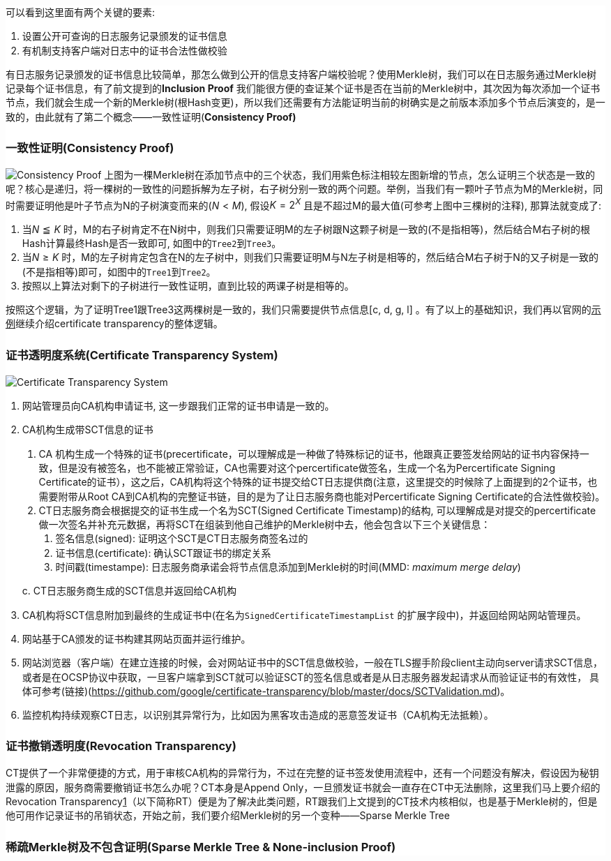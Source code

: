 可以看到这里面有两个关键的要素:

1. 设置公开可查询的日志服务记录颁发的证书信息
2. 有机制支持客户端对日志中的证书合法性做校验

有日志服务记录颁发的证书信息比较简单，那怎么做到公开的信息支持客户端校验呢？使用Merkle树，我们可以在日志服务通过Merkle树记录每个证书信息，有了前文提到的**Inclusion Proof** 我们能很方便的查证某个证书是否在当前的Merkle树中，其次因为每次添加一个证书节点，我们就会生成一个新的Merkle树(根Hash变更)，所以我们还需要有方法能证明当前的树确实是之前版本添加多个节点后演变的，是一致的，由此就有了第二个概念——一致性证明(**Consistency Proof)**

### 一致性证明(Consistency Proof)
![Consistency Proof](/images/merkle-tree/Consistency-Proof.webp)
上图为一棵Merkle树在添加节点中的三个状态，我们用紫色标注相较左图新增的节点，怎么证明三个状态是一致的呢？核心是递归，将一棵树的一致性的问题拆解为左子树，右子树分别一致的两个问题。举例，当我们有一颗叶子节点为M的Merkle树，同时需要证明他是叶子节点为N的子树演变而来的$(N<M)$,  假设$K=2^{X}$ 且是不超过M的最大值(可参考上图中三棵树的注释), 那算法就变成了:

1. 当$N\leqq K$ 时，M的右子树肯定不在N树中，则我们只需要证明M的左子树跟N这颗子树是一致的(不是指相等)，然后结合M右子树的根Hash计算最终Hash是否一致即可, 如图中的`Tree2`到`Tree3`。
2. 当$N\ge K$ 时，M的左子树肯定包含在N的左子树中，则我们只需要证明M与N左子树是相等的，然后结合M右子树于N的又子树是一致的(不是指相等)即可，如图中的`Tree1`到`Tree2`。
3. 按照以上算法对剩下的子树进行一致性证明，直到比较的两课子树是相等的。

按照这个逻辑，为了证明Tree1跟Tree3这两棵树是一致的，我们只需要提供节点信息[c, d, g, l] 。有了以上的基础知识，我们再以官网的[示例](https://certificate.transparency.dev/howctworks/)继续介绍certificate transparency的整体逻辑。
### 证书透明度系统(Certificate Transparency System)
![Certificate Transparency System](/images/merkle-tree/transparency.webp)
1. 网站管理员向CA机构申请证书, 这一步跟我们正常的证书申请是一致的。
2. CA机构生成带SCT信息的证书
    1. CA 机构生成一个特殊的证书(precertificate，可以理解成是一种做了特殊标记的证书，他跟真正要签发给网站的证书内容保持一致，但是没有被签名，也不能被正常验证，CA也需要对这个percertificate做签名，生成一个名为Percertificate Signing Certificate的证书），这之后，CA机构将这个特殊的证书提交给CT日志提供商(注意，这里提交的时候除了上面提到的2个证书，也需要附带从Root CA到CA机构的完整证书链，目的是为了让日志服务商也能对Percertificate Signing Certificate的合法性做校验)。
    2. CT日志服务商会根据提交的证书生成一个名为SCT(Signed Certificate Timestamp)的结构, 可以理解成是对提交的percertificate做一次签名并补充元数据，再将SCT在组装到他自己维护的Merkle树中去，他会包含以下三个关键信息：
        1. 签名信息(signed): 证明这个SCT是CT日志服务商签名过的
        2. 证书信息(certificate): 确认SCT跟证书的绑定关系
        3. 时间戳(timestampe): 日志服务商承诺会将节点信息添加到Merkle树的时间(MMD: *maximum merge delay*)

   c. CT日志服务商生成的SCT信息并返回给CA机构

3. CA机构将SCT信息附加到最终的生成证书中(在名为`SignedCertificateTimestampList`
   的扩展字段中)，并返回给网站网站管理员。
4. 网站基于CA颁发的证书构建其网站页面并运行维护。
5. 网站浏览器（客户端）在建立连接的时候，会对网站证书中的SCT信息做校验，一般在TLS握手阶段client主动向server请求SCT信息，或者是在OCSP协议中获取，一旦客户端拿到SCT就可以验证SCT的签名信息或者是从日志服务器发起请求从而验证证书的有效性， 具体可参考(链接)(https://github.com/google/certificate-transparency/blob/master/docs/SCTValidation.md)。
6. 监控机构持续观察CT日志，以识别其异常行为，比如因为黑客攻击造成的恶意签发证书（CA机构无法抵赖）。

### 证书撤销透明度(Revocation Transparency)

CT提供了一个非常便捷的方式，用于审核CA机构的异常行为，不过在完整的证书签发使用流程中，还有一个问题没有解决，假设因为秘钥泄露的原因，服务商需要撤销证书怎么办呢？CT本身是Append Only，一旦颁发证书就会一直存在CT中无法删除，这里我们马上要介绍的Revocation Transparency[1](http://www.links.org/files/RevocationTransparency.pdf)（以下简称RT）便是为了解决此类问题，RT跟我们上文提到的CT技术内核相似，也是基于Merkle树的，但是他可用作记录证书的吊销状态，开始之前，我们要介绍Merkle树的另一个变种——Sparse Merkle Tree

### 稀疏Merkle树及不包含证明(Sparse Merkle Tree & None-inclusion Proof)

